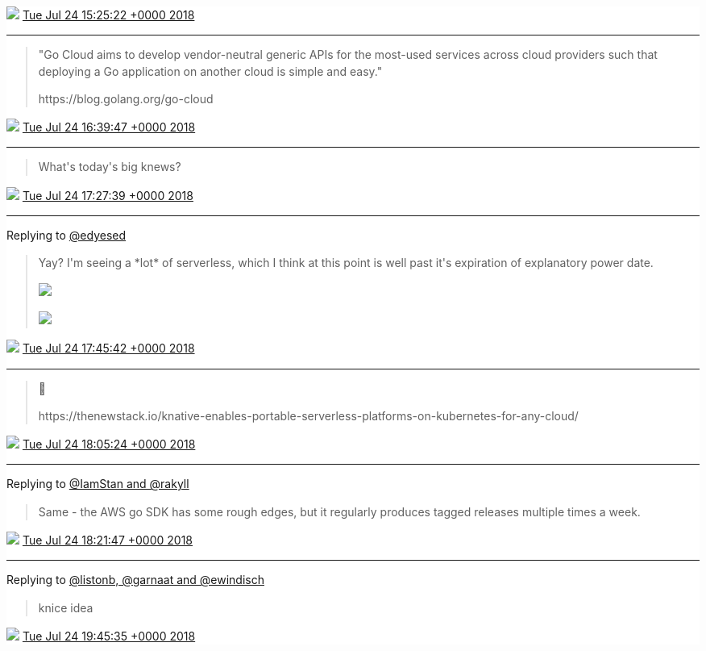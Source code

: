 <img src="./media/tweet.ico" width="12" /> [Tue Jul 24 15:25:22 +0000 2018](https://twitter.com/mweagle/status/1021778374908239874)

----

> "Go Cloud aims to develop vendor\-neutral generic APIs for the most\-used services across cloud providers such that deploying a Go application on another cloud is simple and easy\."
>
> https://blog\.golang\.org/go\-cloud

<img src="./media/tweet.ico" width="12" /> [Tue Jul 24 16:39:47 +0000 2018](https://twitter.com/mweagle/status/1021797099598360576)

----

> What's today's big knews?

<img src="./media/tweet.ico" width="12" /> [Tue Jul 24 17:27:39 +0000 2018](https://twitter.com/mweagle/status/1021809146264399875)

----

Replying to [@edyesed](https://twitter.com/edyesed/status/1021810382560788480)

> Yay? I'm seeing a \*lot\* of serverless, which I think at this point is well past it's expiration of explanatory power date\.
>
> ![](/twitter/archive/media/1021813687500193792-Di41-kBVsAAbPB1.jpg)
>
> ![](/twitter/archive/media/1021813687500193792-Di42HgyVsAELxTp.jpg)

<img src="./media/tweet.ico" width="12" /> [Tue Jul 24 17:45:42 +0000 2018](https://twitter.com/mweagle/status/1021813687500193792)

----

> 🤔
>
> https://thenewstack\.io/knative\-enables\-portable\-serverless\-platforms\-on\-kubernetes\-for\-any\-cloud/

<img src="./media/tweet.ico" width="12" /> [Tue Jul 24 18:05:24 +0000 2018](https://twitter.com/mweagle/status/1021818645700259841)

----

Replying to [@IamStan and @rakyll](https://twitter.com/IamStan/status/1021821675288113152)

> Same \- the AWS go SDK has some rough edges, but it regularly produces tagged releases multiple times a week\.

<img src="./media/tweet.ico" width="12" /> [Tue Jul 24 18:21:47 +0000 2018](https://twitter.com/mweagle/status/1021822770072567808)

----

Replying to [@listonb, @garnaat and @ewindisch](https://twitter.com/listonb/status/1021842738222784512)

> knice idea

<img src="./media/tweet.ico" width="12" /> [Tue Jul 24 19:45:35 +0000 2018](https://twitter.com/mweagle/status/1021843858361970688)
